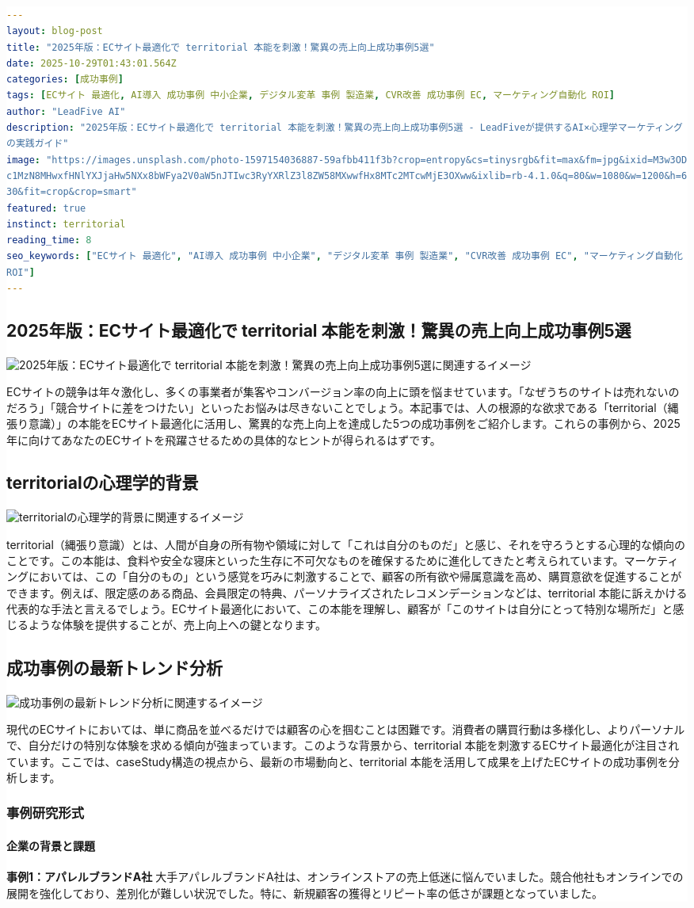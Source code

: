 ```yaml
---
layout: blog-post
title: "2025年版：ECサイト最適化で territorial 本能を刺激！驚異の売上向上成功事例5選"
date: 2025-10-29T01:43:01.564Z
categories: [成功事例]
tags: [ECサイト 最適化, AI導入 成功事例 中小企業, デジタル変革 事例 製造業, CVR改善 成功事例 EC, マーケティング自動化 ROI]
author: "LeadFive AI"
description: "2025年版：ECサイト最適化で territorial 本能を刺激！驚異の売上向上成功事例5選 - LeadFiveが提供するAI×心理学マーケティングの実践ガイド"
image: "https://images.unsplash.com/photo-1597154036887-59afbb411f3b?crop=entropy&cs=tinysrgb&fit=max&fm=jpg&ixid=M3w3ODc1MzN8MHwxfHNlYXJjaHw5NXx8bWFya2V0aW5nJTIwc3RyYXRlZ3l8ZW58MXwwfHx8MTc2MTcwMjE3OXww&ixlib=rb-4.1.0&q=80&w=1080&w=1200&h=630&fit=crop&crop=smart"
featured: true
instinct: territorial
reading_time: 8
seo_keywords: ["ECサイト 最適化", "AI導入 成功事例 中小企業", "デジタル変革 事例 製造業", "CVR改善 成功事例 EC", "マーケティング自動化 ROI"]
---
```


## 2025年版：ECサイト最適化で territorial 本能を刺激！驚異の売上向上成功事例5選
![2025年版：ECサイト最適化で territorial 本能を刺激！驚異の売上向上成功事例5選に関連するイメージ](https://images.unsplash.com/photo-1573496267478-37727ee5b694?crop=entropy&cs=tinysrgb&fit=max&fm=jpg&ixid=M3w3ODc1MzN8MHwxfHNlYXJjaHwyNDN8fGJ1c2luZXNzJTIwc3VjY2Vzc3xlbnwxfDB8fHwxNzYxNzAyMTc5fDA&ixlib=rb-4.1.0&q=80&w=1080&w=1200&h=630&fit=crop&crop=smart)

ECサイトの競争は年々激化し、多くの事業者が集客やコンバージョン率の向上に頭を悩ませています。「なぜうちのサイトは売れないのだろう」「競合サイトに差をつけたい」といったお悩みは尽きないことでしょう。本記事では、人の根源的な欲求である「territorial（縄張り意識）」の本能をECサイト最適化に活用し、驚異的な売上向上を達成した5つの成功事例をご紹介します。これらの事例から、2025年に向けてあなたのECサイトを飛躍させるための具体的なヒントが得られるはずです。

## territorialの心理学的背景
![territorialの心理学的背景に関連するイメージ](https://images.unsplash.com/photo-1569832856136-5f42d6a3ed67?crop=entropy&cs=tinysrgb&fit=max&fm=jpg&ixid=M3w3ODc1MzN8MHwxfHNlYXJjaHwxODF8fGFjaGlldmVtZW50fGVufDF8MHx8fDE3NjE3MDIxODB8MA&ixlib=rb-4.1.0&q=80&w=1080&w=1200&h=630&fit=crop&crop=smart)

territorial（縄張り意識）とは、人間が自身の所有物や領域に対して「これは自分のものだ」と感じ、それを守ろうとする心理的な傾向のことです。この本能は、食料や安全な寝床といった生存に不可欠なものを確保するために進化してきたと考えられています。マーケティングにおいては、この「自分のもの」という感覚を巧みに刺激することで、顧客の所有欲や帰属意識を高め、購買意欲を促進することができます。例えば、限定感のある商品、会員限定の特典、パーソナライズされたレコメンデーションなどは、territorial 本能に訴えかける代表的な手法と言えるでしょう。ECサイト最適化において、この本能を理解し、顧客が「このサイトは自分にとって特別な場所だ」と感じるような体験を提供することが、売上向上への鍵となります。

## 成功事例の最新トレンド分析
![成功事例の最新トレンド分析に関連するイメージ](https://images.unsplash.com/photo-1599413656737-8ba5ac465654?crop=entropy&cs=tinysrgb&fit=max&fm=jpg&ixid=M3w3ODc1MzN8MHwxfHNlYXJjaHw2N3x8YnVzaW5lc3MlMjBzdWNjZXNzfGVufDF8MHx8fDE3NjE3MDIxODB8MA&ixlib=rb-4.1.0&q=80&w=1080&w=1200&h=630&fit=crop&crop=smart)

現代のECサイトにおいては、単に商品を並べるだけでは顧客の心を掴むことは困難です。消費者の購買行動は多様化し、よりパーソナルで、自分だけの特別な体験を求める傾向が強まっています。このような背景から、territorial 本能を刺激するECサイト最適化が注目されています。ここでは、caseStudy構造の視点から、最新の市場動向と、territorial 本能を活用して成果を上げたECサイトの成功事例を分析します。

### 事例研究形式

#### 企業の背景と課題

**事例1：アパレルブランドA社**
大手アパレルブランドA社は、オンラインストアの売上低迷に悩んでいました。競合他社もオンラインでの展開を強化しており、差別化が難しい状況でした。特に、新規顧客の獲得とリピート率の低さが課題となっていました。
